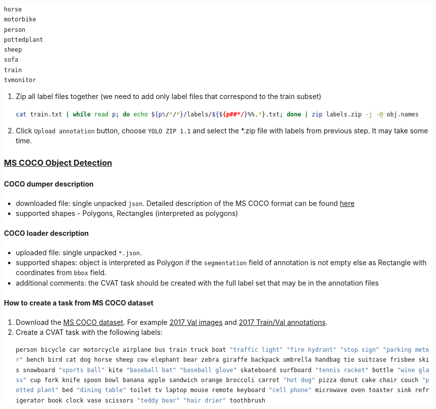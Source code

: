    ```bash
   horse
   motorbike
   person
   pottedplant
   sheep
   sofa
   train
   tvmonitor
   ```
1. Zip all label files together (we need to add only label files that correspond to the train subset)
   ```bash
   cat train.txt | while read p; do echo ${p%/*/*}/labels/${${p##*/}%%.*}.txt; done | zip labels.zip -j -@ obj.names
   ```
1. Click `Upload annotation` button, choose `YOLO ZIP 1.1` and select the *.zip file with labels from previous step.
   It may take some time.

### [MS COCO Object Detection](http://cocodataset.org/#format-data)<a id="coco" />

#### COCO dumper description
- downloaded file: single unpacked `json`. Detailed description of the MS COCO format can be found [here](http://cocodataset.org/#format-data)
- supported shapes - Polygons, Rectangles (interpreted as polygons)

#### COCO loader description
- uploaded file: single unpacked `*.json`.
- supported shapes: object is interpreted as Polygon if the `segmentation` field of annotation is not empty
  else as Rectangle with coordinates from `bbox` field.
- additional comments: the CVAT task should be created with the full label set that may be in the annotation files

#### How to create a task from MS COCO dataset
1.  Download the [MS COCO dataset](http://cocodataset.org/#download).
    For example [2017 Val images](http://images.cocodataset.org/zips/val2017.zip)
    and [2017 Train/Val annotations](http://images.cocodataset.org/annotations/annotations_trainval2017.zip).
1.  Create a CVAT task with the following labels:
      ```bash
      person bicycle car motorcycle airplane bus train truck boat "traffic light" "fire hydrant" "stop sign" "parking meter" bench bird cat dog horse sheep cow elephant bear zebra giraffe backpack umbrella handbag tie suitcase frisbee skis snowboard "sports ball" kite "baseball bat" "baseball glove" skateboard surfboard "tennis racket" bottle "wine glass" cup fork knife spoon bowl banana apple sandwich orange broccoli carrot "hot dog" pizza donut cake chair couch "potted plant" bed "dining table" toilet tv laptop mouse remote keyboard "cell phone" microwave oven toaster sink refrigerator book clock vase scissors "teddy bear" "hair drier" toothbrush
      ```
